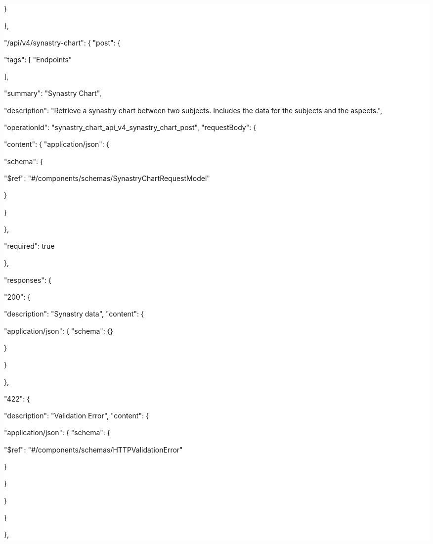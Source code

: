 }

},

"/api/v4/synastry-chart": { "post": {

"tags": [ "Endpoints"

],

"summary": "Synastry Chart",

"description": "Retrieve a synastry chart between two subjects. Includes the data for the subjects and the aspects.",

"operationId": "synastry_chart_api_v4_synastry_chart_post", "requestBody": {

"content": { "application/json": {

"schema": {

"$ref": "#/components/schemas/SynastryChartRequestModel"

}

}

},

"required": true

},

"responses": {

"200": {

"description": "Synastry data", "content": {

"application/json": { "schema": {}

}

}

},

"422": {

"description": "Validation Error", "content": {

"application/json": { "schema": {

"$ref": "#/components/schemas/HTTPValidationError"

}

}

}

}

},
